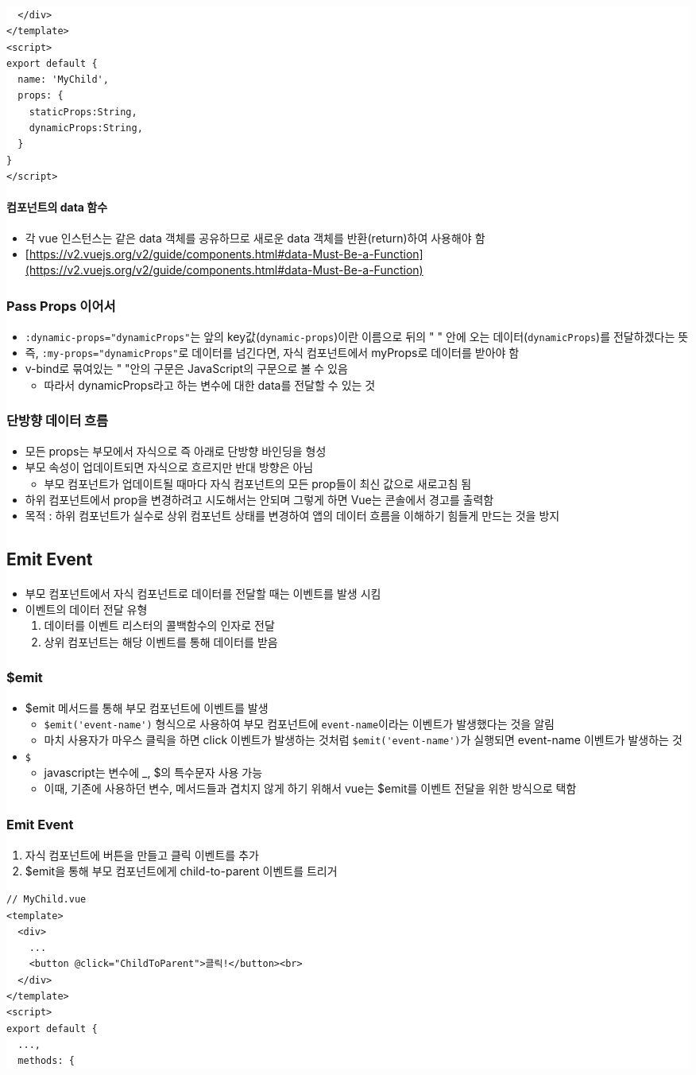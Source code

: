 ```vue
  </div>
</template>
<script>
export default {
  name: 'MyChild',
  props: {
    staticProps:String,
    dynamicProps:String,
  }
}
</script>
```

#### 컴포넌트의 data 함수
- 각 vue 인스턴스는 같은 data 객체를 공유하므로 새로운 data 객체를 반환(return)하여 사용해야 함
- [https://v2.vuejs.org/v2/guide/components.html#data-Must-Be-a-Function](https://v2.vuejs.org/v2/guide/components.html#data-Must-Be-a-Function)


### Pass Props 이어서
- `:dynamic-props="dynamicProps"`는 앞의 key값(`dynamic-props`)이란 이름으로 뒤의 " " 안에 오는 데이터(`dynamicProps`)를 전달하겠다는 뜻
- 즉, `:my-props="dynamicProps"`로 데이터를 넘긴다면, 자식 컴포넌트에서 myProps로 데이터를 받아야 함
- v-bind로 묶여있는 " "안의 구문은 JavaScript의 구문으로 볼 수 있음
  - 따라서 dynamicProps라고 하는 변수에 대한 data를 전달할 수 있는 것

### 단방향 데이터 흐름
- 모든 props는 부모에서 자식으로 즉 아래로 단방향 바인딩을 형성
- 부모 속성이 업데이트되면 자식으로 흐르지만 반대 방향은 아님
  - 부모 컴포넌트가 업데이트될 때마다 자식 컴포넌트의 모든 prop들이 최신 값으로 새로고침 됨
- 하위 컴포넌트에서 prop을 변경하려고 시도해서는 안되며 그렇게 하면 Vue는 콘솔에서 경고를 출력함
- 목적 : 하위 컴포넌트가 실수로 상위 컴포넌트 상태를 변경하여 앱의 데이터 흐름을 이해하기 힘들게 만드는 것을 방지

## Emit Event
- 부모 컴포넌트에서 자식 컴포넌트로 데이터를 전달할 때는 이벤트를 발생 시킴
- 이벤트의 데이터 전달 유형
  1. 데이터를 이벤트 리스터의 콜백함수의 인자로 전달
  2. 상위 컴포넌트는 해당 이벤트를 통해 데이터를 받음

### $emit
- $emit 메서드를 통해 부모 컴포넌트에 이벤트를 발생
  - `$emit('event-name')` 형식으로 사용하여 부모 컴포넌트에 `event-name`이라는 이벤트가 발생했다는 것을 알림
  - 마치 사용자가 마우스 클릭을 하면 click 이벤트가 발생하는 것처럼 `$emit('event-name')`가 실행되면 event-name 이벤트가 발생하는 것
- `$`
  - javascript는 변수에 _, $의 특수문자 사용 가능
  - 이때, 기존에 사용하던 변수, 메서드들과 겹치지 않게 하기 위해서 vue는 $emit를 이벤트 전달을 위한 방식으로 택함

### Emit Event
1. 자식 컴포넌트에 버튼을 만들고 클릭 이벤트를 추가
2. $emit을 통해 부모 컴포넌트에게 child-to-parent 이벤트를 트리거
```vue
// MyChild.vue
<template>
  <div>
    ...
    <button @click="ChildToParent">클릭!</button><br>
  </div>
</template>
<script>
export default {
  ...,
  methods: {
```